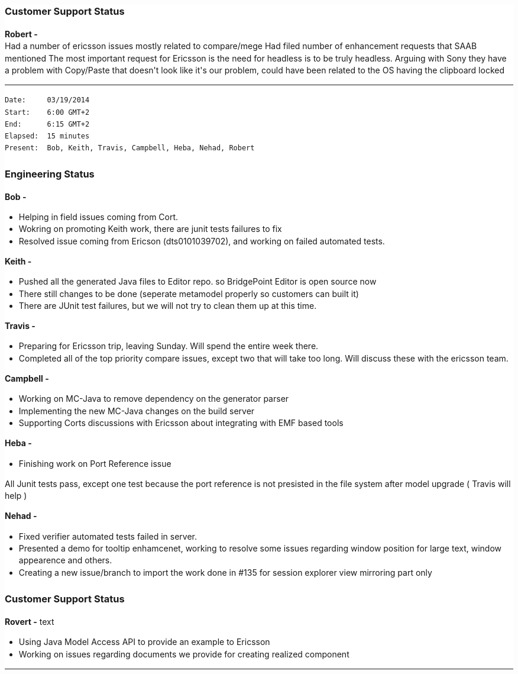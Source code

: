 
### Customer Support Status
**Robert -**  
Had a number of ericsson issues mostly related to compare/mege
Had filed number of enhancement requests  that SAAB mentioned 
The most important request for Ericsson is the need for headless is to be truly headless.
Arguing with Sony they have a problem with Copy/Paste that doesn't look like it's our problem, could have been related to the OS having the clipboard locked 




---
    Date:     03/19/2014
    Start:    6:00 GMT+2
    End:      6:15 GMT+2
    Elapsed:  15 minutes
    Present:  Bob, Keith, Travis, Campbell, Heba, Nehad, Robert 


### Engineering Status
**Bob  -** 
- Helping in field issues coming from Cort.
- Wokring on promoting Keith work, there are junit tests failures to fix
- Resolved issue coming from Ericson (dts0101039702), and working on failed automated tests. 

**Keith  -**
- Pushed all the generated Java files to Editor repo. so BridgePoint Editor is open source now
- There still changes to be done (seperate metamodel properly so customers can built it)
- There are JUnit test failures, but we will not try to clean them up at this time.
 
**Travis  -**
- Preparing for Ericsson trip, leaving Sunday.  Will spend the entire week there.
- Completed all of the top priority compare issues, except two that will take too long.  Will discuss these with the ericsson team.

**Campbell  -**
- Working on MC-Java to remove dependency on the generator parser
- Implementing the new MC-Java changes on the build server
- Supporting Corts discussions with Ericsson about integrating with EMF based tools

**Heba  -**
- Finishing work on Port Reference issue 

All Junit tests pass, except one test because the port reference is not presisted in the file system after model upgrade ( Travis will help )

**Nehad  -**
- Fixed verifier automated tests failed in server.
- Presented a demo for tooltip enhamcenet, working to resolve some issues regarding window position for large text, window appearence and others.
- Creating a new issue/branch to import the work done in #135 for session explorer view mirroring part only
 
### Customer Support Status
**Rovert  -** text
- Using Java Model Access API to provide an example to Ericsson 
- Working on issues regarding documents we provide for creating realized component

---